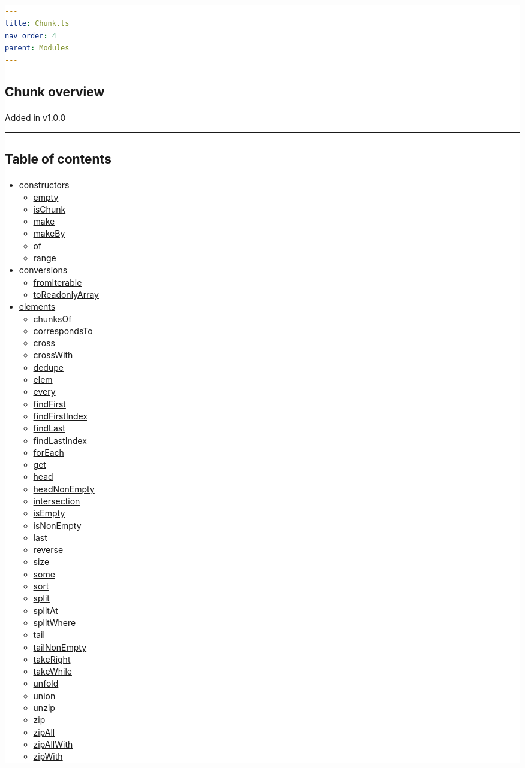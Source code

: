```yaml
---
title: Chunk.ts
nav_order: 4
parent: Modules
---
```


## Chunk overview

Added in v1.0.0

---

<h2 class="text-delta">Table of contents</h2>

- [constructors](#constructors)
  - [empty](#empty)
  - [isChunk](#ischunk)
  - [make](#make)
  - [makeBy](#makeby)
  - [of](#of)
  - [range](#range)
- [conversions](#conversions)
  - [fromIterable](#fromiterable)
  - [toReadonlyArray](#toreadonlyarray)
- [elements](#elements)
  - [chunksOf](#chunksof)
  - [correspondsTo](#correspondsto)
  - [cross](#cross)
  - [crossWith](#crosswith)
  - [dedupe](#dedupe)
  - [elem](#elem)
  - [every](#every)
  - [findFirst](#findfirst)
  - [findFirstIndex](#findfirstindex)
  - [findLast](#findlast)
  - [findLastIndex](#findlastindex)
  - [forEach](#foreach)
  - [get](#get)
  - [head](#head)
  - [headNonEmpty](#headnonempty)
  - [intersection](#intersection)
  - [isEmpty](#isempty)
  - [isNonEmpty](#isnonempty)
  - [last](#last)
  - [reverse](#reverse)
  - [size](#size)
  - [some](#some)
  - [sort](#sort)
  - [split](#split)
  - [splitAt](#splitat)
  - [splitWhere](#splitwhere)
  - [tail](#tail)
  - [tailNonEmpty](#tailnonempty)
  - [takeRight](#takeright)
  - [takeWhile](#takewhile)
  - [unfold](#unfold)
  - [union](#union)
  - [unzip](#unzip)
  - [zip](#zip)
  - [zipAll](#zipall)
  - [zipAllWith](#zipallwith)
  - [zipWith](#zipwith)